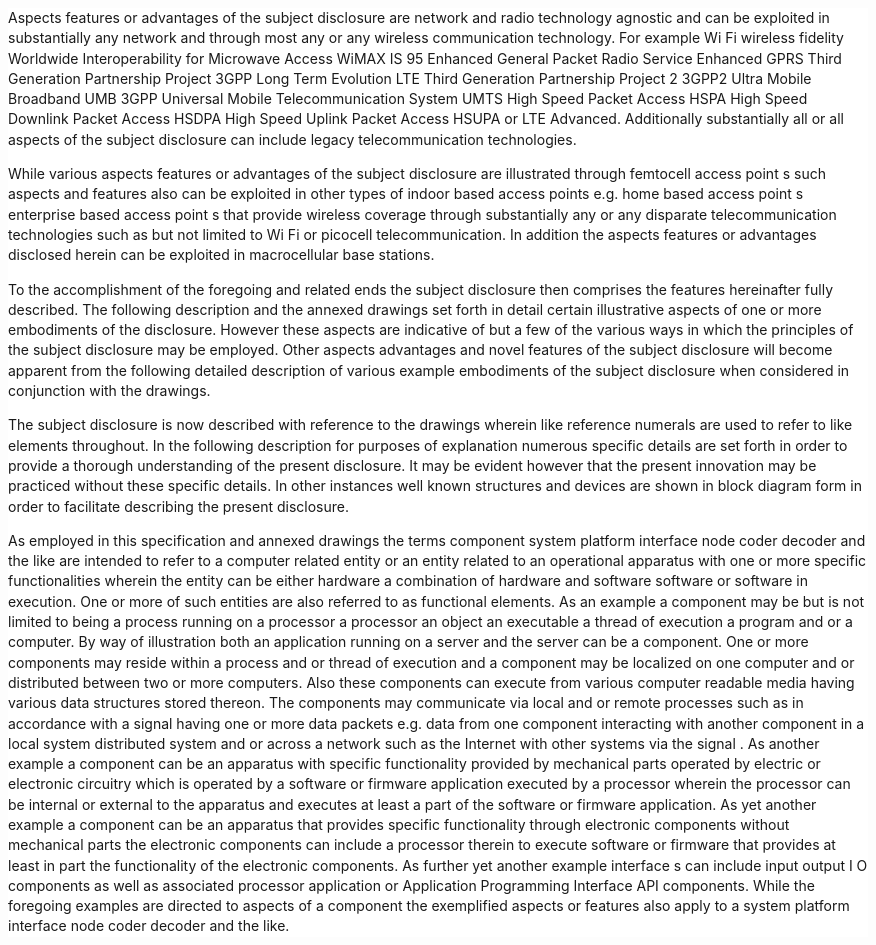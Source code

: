 Aspects features or advantages of the subject disclosure are network and radio technology agnostic and can be exploited in substantially any network and through most any or any wireless communication technology. For example Wi Fi wireless fidelity Worldwide Interoperability for Microwave Access WiMAX IS 95 Enhanced General Packet Radio Service Enhanced GPRS Third Generation Partnership Project 3GPP Long Term Evolution LTE Third Generation Partnership Project 2 3GPP2 Ultra Mobile Broadband UMB 3GPP Universal Mobile Telecommunication System UMTS High Speed Packet Access HSPA High Speed Downlink Packet Access HSDPA High Speed Uplink Packet Access HSUPA or LTE Advanced. Additionally substantially all or all aspects of the subject disclosure can include legacy telecommunication technologies.

While various aspects features or advantages of the subject disclosure are illustrated through femtocell access point s such aspects and features also can be exploited in other types of indoor based access points e.g. home based access point s enterprise based access point s that provide wireless coverage through substantially any or any disparate telecommunication technologies such as but not limited to Wi Fi or picocell telecommunication. In addition the aspects features or advantages disclosed herein can be exploited in macrocellular base stations.

To the accomplishment of the foregoing and related ends the subject disclosure then comprises the features hereinafter fully described. The following description and the annexed drawings set forth in detail certain illustrative aspects of one or more embodiments of the disclosure. However these aspects are indicative of but a few of the various ways in which the principles of the subject disclosure may be employed. Other aspects advantages and novel features of the subject disclosure will become apparent from the following detailed description of various example embodiments of the subject disclosure when considered in conjunction with the drawings.

The subject disclosure is now described with reference to the drawings wherein like reference numerals are used to refer to like elements throughout. In the following description for purposes of explanation numerous specific details are set forth in order to provide a thorough understanding of the present disclosure. It may be evident however that the present innovation may be practiced without these specific details. In other instances well known structures and devices are shown in block diagram form in order to facilitate describing the present disclosure.

As employed in this specification and annexed drawings the terms component system platform interface node coder decoder and the like are intended to refer to a computer related entity or an entity related to an operational apparatus with one or more specific functionalities wherein the entity can be either hardware a combination of hardware and software software or software in execution. One or more of such entities are also referred to as functional elements. As an example a component may be but is not limited to being a process running on a processor a processor an object an executable a thread of execution a program and or a computer. By way of illustration both an application running on a server and the server can be a component. One or more components may reside within a process and or thread of execution and a component may be localized on one computer and or distributed between two or more computers. Also these components can execute from various computer readable media having various data structures stored thereon. The components may communicate via local and or remote processes such as in accordance with a signal having one or more data packets e.g. data from one component interacting with another component in a local system distributed system and or across a network such as the Internet with other systems via the signal . As another example a component can be an apparatus with specific functionality provided by mechanical parts operated by electric or electronic circuitry which is operated by a software or firmware application executed by a processor wherein the processor can be internal or external to the apparatus and executes at least a part of the software or firmware application. As yet another example a component can be an apparatus that provides specific functionality through electronic components without mechanical parts the electronic components can include a processor therein to execute software or firmware that provides at least in part the functionality of the electronic components. As further yet another example interface s can include input output I O components as well as associated processor application or Application Programming Interface API components. While the foregoing examples are directed to aspects of a component the exemplified aspects or features also apply to a system platform interface node coder decoder and the like.
